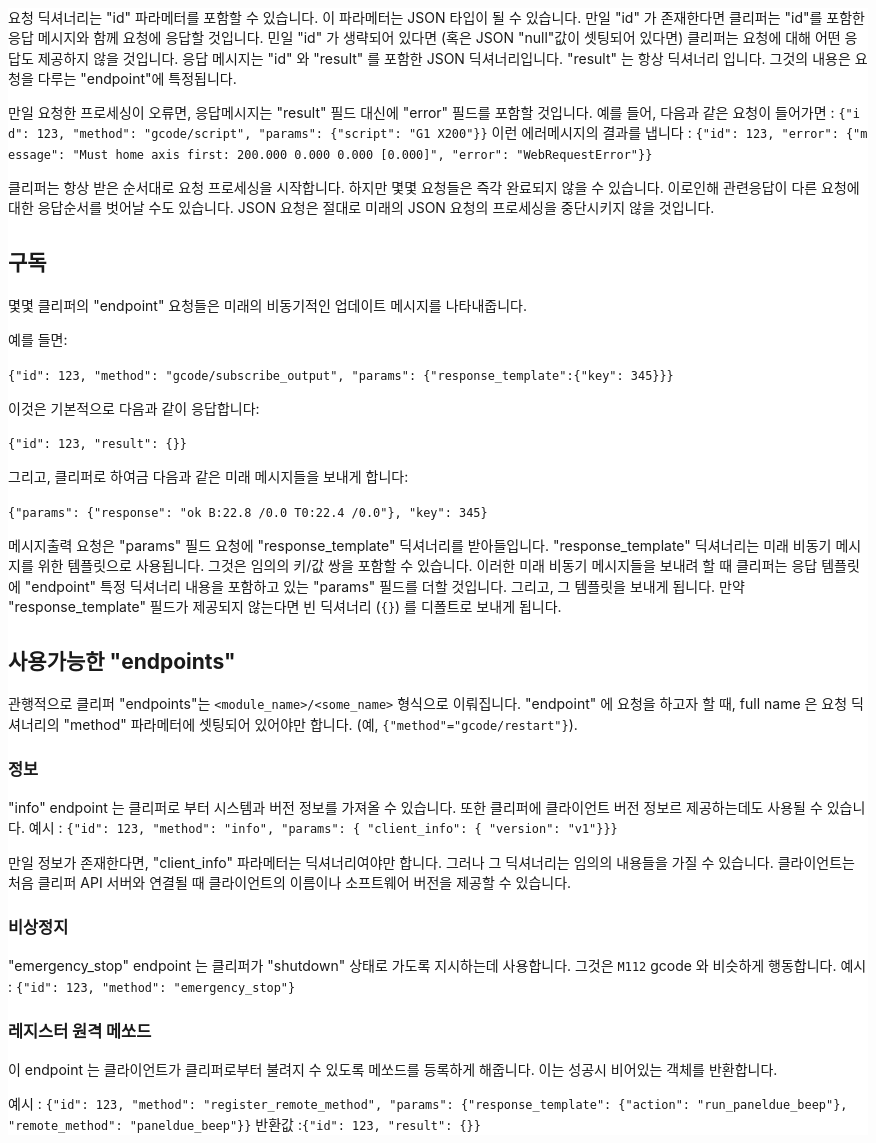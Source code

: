 요청 딕셔너리는 "id" 파라메터를 포함할 수 있습니다. 이 파라메터는 JSON 타입이 될 수 있습니다. 만일 "id" 가 존재한다면 클리퍼는 "id"를 포함한 응답 메시지와 함께 요청에 응답할 것입니다. 민일 "id" 가 생략되어 있다면 (혹은 JSON "null"값이 셋팅되어 있다면) 클리퍼는 요청에 대해 어떤 응답도 제공하지 않을 것입니다.
응답 메시지는 "id" 와 "result" 를 포함한 JSON 딕셔너리입니다. "result" 는 항상 딕셔너리 입니다. 그것의 내용은 요청을 다루는 "endpoint"에 특정됩니다.

만일 요청한 프로세싱이 오류면, 응답메시지는 "result" 필드 대신에 "error" 필드를 포함할 것입니다. 예를 들어, 다음과 같은 요청이 들어가면 : `{"id": 123, "method": "gcode/script", "params": {"script": "G1 X200"}}` 이런 에러메시지의 결과를 냅니다 : `{"id": 123, "error": {"message": "Must home axis first: 200.000 0.000 0.000 [0.000]", "error": "WebRequestError"}}`

클리퍼는 항상 받은 순서대로 요청 프로세싱을 시작합니다. 하지만 몇몇 요청들은 즉각 완료되지 않을 수 있습니다. 이로인해 관련응답이 다른 요청에 대한 응답순서를 벗어날 수도 있습니다. JSON 요청은 절대로 미래의 JSON 요청의 프로세싱을 중단시키지 않을 것입니다.

## 구독

몇몇 클리퍼의 "endpoint" 요청들은 미래의 비동기적인 업데이트 메시지를 나타내줍니다.

예를 들면:

`{"id": 123, "method": "gcode/subscribe_output", "params": {"response_template":{"key": 345}}}`

이것은 기본적으로 다음과 같이 응답합니다:

`{"id": 123, "result": {}}`

그리고, 클리퍼로 하여금 다음과 같은 미래 메시지들을 보내게 합니다:

`{"params": {"response": "ok B:22.8 /0.0 T0:22.4 /0.0"}, "key": 345}`

메시지출력 요청은 "params" 필드 요청에 "response_template" 딕셔너리를 받아들입니다. "response_template" 딕셔너리는 미래 비동기 메시지를 위한 템플릿으로 사용됩니다. 그것은 임의의 키/값 쌍을 포함할 수 있습니다. 이러한 미래 비동기 메시지들을 보내려 할 때 클리퍼는 응답 템플릿에 "endpoint" 특정 딕셔너리 내용을 포함하고 있는 "params" 필드를 더할 것입니다. 그리고, 그 템플릿을 보내게 됩니다. 만약 "response_template" 필드가 제공되지 않는다면 빈 딕셔너리 (`{}`) 를 디폴트로 보내게 됩니다.

## 사용가능한 "endpoints"

관행적으로 클리퍼 "endpoints"는 `<module_name>/<some_name>` 형식으로 이뤄집니다. "endpoint" 에 요청을 하고자 할 때, full name 은 요청 딕셔너리의 "method" 파라메터에 셋팅되어 있어야만 합니다. (예, `{"method"="gcode/restart"}`).

### 정보

"info" endpoint 는 클리퍼로 부터 시스템과 버전 정보를 가져올 수 있습니다. 또한 클리퍼에 클라이언트 버전 정보르 제공하는데도 사용될 수 있습니다. 예시 : `{"id": 123, "method": "info", "params": { "client_info": { "version": "v1"}}}`

만일 정보가 존재한다면, "client_info" 파라메터는 딕셔너리여야만 합니다. 그러나 그 딕셔너리는 임의의 내용들을 가질 수 있습니다. 클라이언트는 처음 클리퍼 API 서버와 연결될 때 클라이언트의 이름이나 소프트웨어 버전을 제공할 수 있습니다.

### 비상정지

"emergency_stop" endpoint 는 클리퍼가 "shutdown" 상태로 가도록 지시하는데 사용합니다. 그것은 `M112` gcode 와 비슷하게 행동합니다. 예시 : `{"id": 123, "method": "emergency_stop"}`

### 레지스터 원격 메쏘드

이 endpoint 는 클라이언트가 클리퍼로부터 불려지 수 있도록 메쏘드를 등록하게 해줍니다. 이는 성공시 비어있는 객체를 반환합니다.

예시 : `{"id": 123, "method": "register_remote_method", "params": {"response_template": {"action": "run_paneldue_beep"}, "remote_method": "paneldue_beep"}}` 반환값 :`{"id": 123, "result": {}}`
